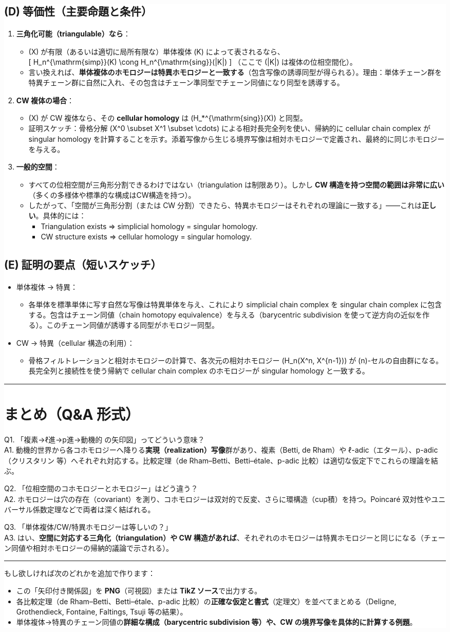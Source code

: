 ## (D) 等価性（主要命題と条件）

1. **三角化可能（triangulable）なら**：  
   - \(X\) が有限（あるいは適切に局所有限な）単体複体 \(K\) によって表されるなら、  
     \[
       H_n^{\mathrm{simp}}(K) \cong H_n^{\mathrm{sing}}(|K|)
     \]
     （ここで \(|K|\) は複体の位相空間化）。  
   - 言い換えれば、**単体複体のホモロジーは特異ホモロジーと一致する**（包含写像の誘導同型が得られる）。理由：単体チェーン群を特異チェーン群に自然に入れ、その包含はチェーン準同型でチェーン同値になり同型を誘導する。

2. **CW 複体の場合**：  
   - \(X\) が CW 複体なら、その **cellular homology** は \(H_*^{\mathrm{sing}}(X)\) と同型。  
   - 証明スケッチ：骨格分解 \(X^0 \subset X^1 \subset \cdots\) による相対長完全列を使い、帰納的に cellular chain complex が singular homology を計算することを示す。添着写像から生じる境界写像は相対ホモロジーで定義され、最終的に同じホモロジーを与える。

3. **一般的空間**：  
   - すべての位相空間が三角形分割できるわけではない（triangulation は制限あり）。しかし **CW 構造を持つ空間の範囲は非常に広い**（多くの多様体や標準的な構成はCW構造を持つ）。  
   - したがって、「空間が三角形分割（または CW 分割）できたら、特異ホモロジーはそれぞれの理論に一致する」――これは**正しい**。具体的には：  
     - Triangulation exists ⇒ simplicial homology = singular homology.  
     - CW structure exists ⇒ cellular homology = singular homology.

## (E) 証明の要点（短いスケッチ）

- 単体複体 → 特異：  
  - 各単体を標準単体に写す自然な写像は特異単体を与え、これにより simplicial chain complex を singular chain complex に包含する。包含はチェーン同値（chain homotopy equivalence）を与える（barycentric subdivision を使って逆方向の近似を作る）。このチェーン同値が誘導する同型がホモロジー同型。

- CW → 特異（cellular 構造の利用）：  
  - 骨格フィルトレーションと相対ホモロジーの計算で、各次元の相対ホモロジー \(H_n(X^n, X^{n-1})\) が \(n\)-セルの自由群になる。長完全列と接続性を使う帰納で cellular chain complex のホモロジーが singular homology と一致する。

---

# まとめ（Q&A 形式）

Q1. 「複素→ℓ進→p進→動機的 の矢印図」ってどういう意味？  
A1. 動機的世界から各コホモロジーへ降りる**実現（realization）写像**群があり、複素（Betti, de Rham）や ℓ-adic（エタール）、p-adic（クリスタリン 等）へそれぞれ対応する。比較定理（de Rham–Betti、Betti–étale、p-adic 比較）は適切な仮定下でこれらの理論を結ぶ。

Q2. 「位相空間のコホモロジーとホモロジー」はどう違う？  
A2. ホモロジーは穴の存在（covariant）を測り、コホモロジーは双対的で反変、さらに環構造（cup積）を持つ。Poincaré 双対性やユニバーサル係数定理などで両者は深く結ばれる。

Q3. 「単体複体/CW/特異ホモロジーは等しいの？」  
A3. はい、**空間に対応する三角化（triangulation）や CW 構造があれば**、それぞれのホモロジーは特異ホモロジーと同じになる（チェーン同値や相対ホモロジーの帰納的議論で示される）。

---

もし欲しければ次のどれかを追加で作ります：
- この「矢印付き関係図」を **PNG**（可視図）または **TikZ ソース**で出力する。  
- 各比較定理（de Rham–Betti、Betti–étale、p-adic 比較）の**正確な仮定と書式**（定理文）を並べてまとめる（Deligne, Grothendieck, Fontaine, Faltings, Tsuji 等の結果）。  
- 単体複体→特異のチェーン同値の**詳細な構成（barycentric subdivision 等）**や、CW の境界写像を具体的に計算する**例題**。
